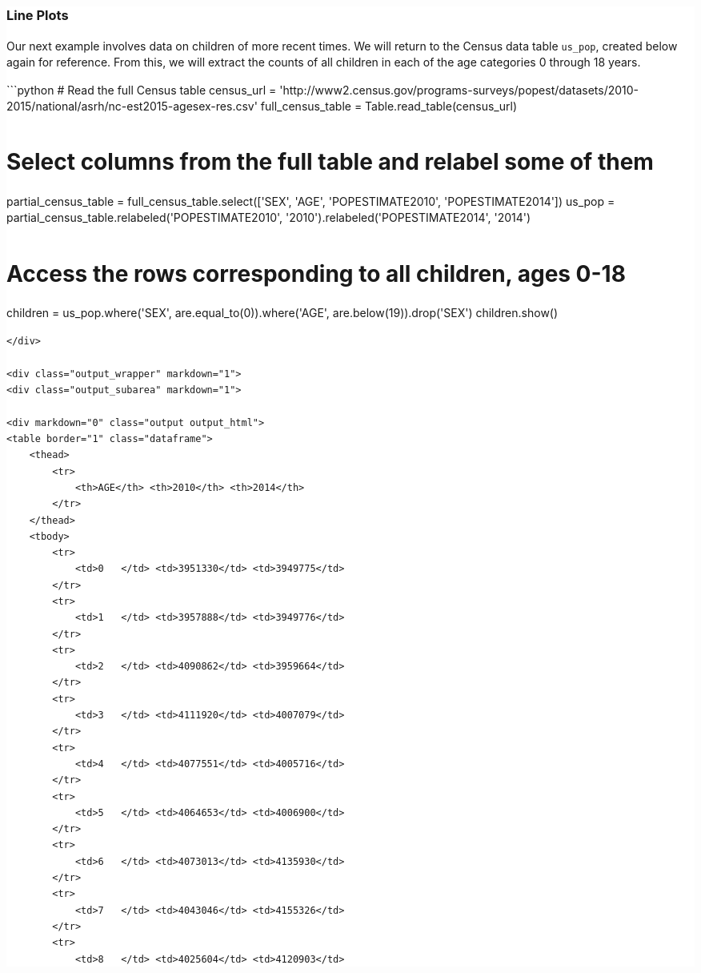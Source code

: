 ### Line Plots

Our next example involves data on children of more recent times. We will return to the Census data table `us_pop`, created below again for reference. From this, we will extract the counts of all children in each of the age categories 0 through 18 years.



<div markdown="1" class="cell code_cell">
<div class="input_area" markdown="1">
```python
# Read the full Census table
census_url = 'http://www2.census.gov/programs-surveys/popest/datasets/2010-2015/national/asrh/nc-est2015-agesex-res.csv'
full_census_table = Table.read_table(census_url)

# Select columns from the full table and relabel some of them
partial_census_table = full_census_table.select(['SEX', 'AGE', 'POPESTIMATE2010', 'POPESTIMATE2014'])
us_pop = partial_census_table.relabeled('POPESTIMATE2010', '2010').relabeled('POPESTIMATE2014', '2014')

# Access the rows corresponding to all children, ages 0-18
children = us_pop.where('SEX', are.equal_to(0)).where('AGE', are.below(19)).drop('SEX')
children.show()

```
</div>

<div class="output_wrapper" markdown="1">
<div class="output_subarea" markdown="1">

<div markdown="0" class="output output_html">
<table border="1" class="dataframe">
    <thead>
        <tr>
            <th>AGE</th> <th>2010</th> <th>2014</th>
        </tr>
    </thead>
    <tbody>
        <tr>
            <td>0   </td> <td>3951330</td> <td>3949775</td>
        </tr>
        <tr>
            <td>1   </td> <td>3957888</td> <td>3949776</td>
        </tr>
        <tr>
            <td>2   </td> <td>4090862</td> <td>3959664</td>
        </tr>
        <tr>
            <td>3   </td> <td>4111920</td> <td>4007079</td>
        </tr>
        <tr>
            <td>4   </td> <td>4077551</td> <td>4005716</td>
        </tr>
        <tr>
            <td>5   </td> <td>4064653</td> <td>4006900</td>
        </tr>
        <tr>
            <td>6   </td> <td>4073013</td> <td>4135930</td>
        </tr>
        <tr>
            <td>7   </td> <td>4043046</td> <td>4155326</td>
        </tr>
        <tr>
            <td>8   </td> <td>4025604</td> <td>4120903</td>